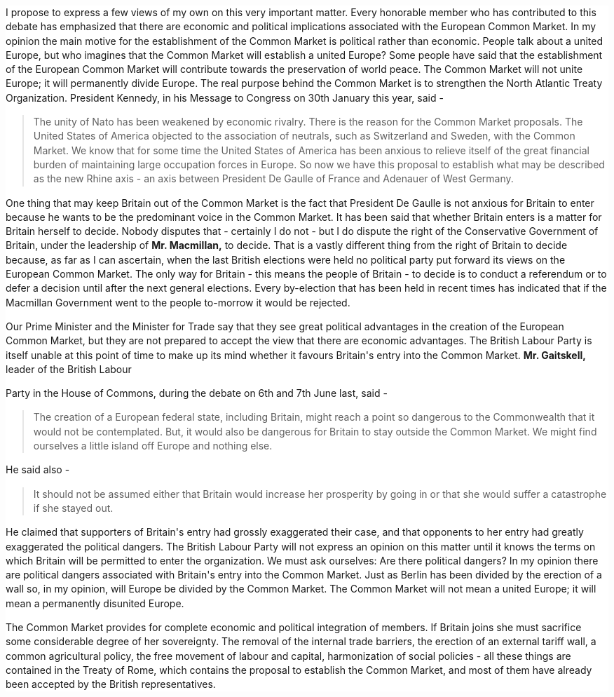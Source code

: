 I propose to express a few views of my own on this very important matter. Every honorable member who has contributed to this debate has emphasized that there are economic and political implications associated with the European Common Market. In my opinion the main motive for the establishment of the Common Market is political rather than economic. People talk about a united Europe, but who imagines that the Common Market will establish  a  united Europe? Some people have said that the establishment of the European Common Market will contribute towards the preservation of world peace. The Common Market will not unite Europe; it will permanently divide Europe. The real purpose behind the Common Market is to strengthen the North Atlantic Treaty Organization. President Kennedy, in his Message to Congress on 30th January this year, said - 

  >The unity of Nato has been weakened by economic rivalry. There is the reason for the Common Market proposals. The United States of America objected to the association of neutrals, such as Switzerland and Sweden, with the Common Market. We know that for some time the United States of America has been anxious to relieve itself of the great financial burden of maintaining large occupation forces in Europe. So now we have this proposal to establish what may be described as the new Rhine axis - an axis between President De Gaulle of France and Adenauer of West Germany. 

One thing that may keep Britain out of the Common Market is the fact that  President  De Gaulle is not anxious for Britain to enter because he wants to be the predominant voice in the Common Market. It has been said that whether Britain enters is a matter for Britain herself to decide. Nobody disputes that - certainly I do not - but I do dispute the right of the Conservative Government of Britain, under the leadership of  **Mr. Macmillan,**  to decide. That is a vastly different thing from the right of Britain to decide because, as far as I can ascertain, when the last British elections were held no political party put forward its views on the European Common Market. The only way for Britain - this means the people of Britain - to decide is to conduct a referendum or to defer a decision until after the next general elections. Every by-election that has been held in recent times has indicated that if the Macmillan Government went to the people to-morrow it would be rejected. 

Our Prime Minister and the Minister for Trade say that they see great political advantages in the creation of the European Common Market, but they are not prepared to accept the view that there are economic advantages. The British Labour Party is itself unable at this point of time to make up its mind whether it favours Britain's entry into the Common Market.  **Mr. Gaitskell,**  leader of the British Labour 

Party in the House of Commons, during the debate on 6th and 7th June last, said - 

  >The creation of a European federal state, including Britain, might reach a point so dangerous to the Commonwealth that it would not be contemplated. But, it would also be dangerous for Britain to stay outside the Common Market. We might find ourselves a little island off Europe and nothing else. 

He said also - 

  >It should not be assumed either that Britain would increase her prosperity by going in or that she would suffer a catastrophe if she stayed out. 

He claimed that supporters of Britain's entry had grossly exaggerated their case, and that opponents to her entry had greatly exaggerated the political dangers. The British Labour Party will not express an opinion on this matter until it knows the terms on which Britain will be permitted to enter the organization. We must ask ourselves: Are there political dangers? In my opinion there are political dangers associated with Britain's entry into the Common Market. Just as Berlin has been divided by the erection of a wall so, in my opinion, will Europe be divided by the Common Market. The Common Market will not mean a united Europe; it will mean a permanently disunited Europe. 

The Common Market provides for complete economic and political integration of members. If Britain joins she must sacrifice some considerable degree of her sovereignty. The removal of the internal trade barriers, the erection of an external tariff wall, a common agricultural policy, the free movement of labour and capital, harmonization of social policies - all these things are contained in the Treaty of Rome, which contains the proposal to establish the Common Market, and most of them have already been accepted by the British representatives. 
